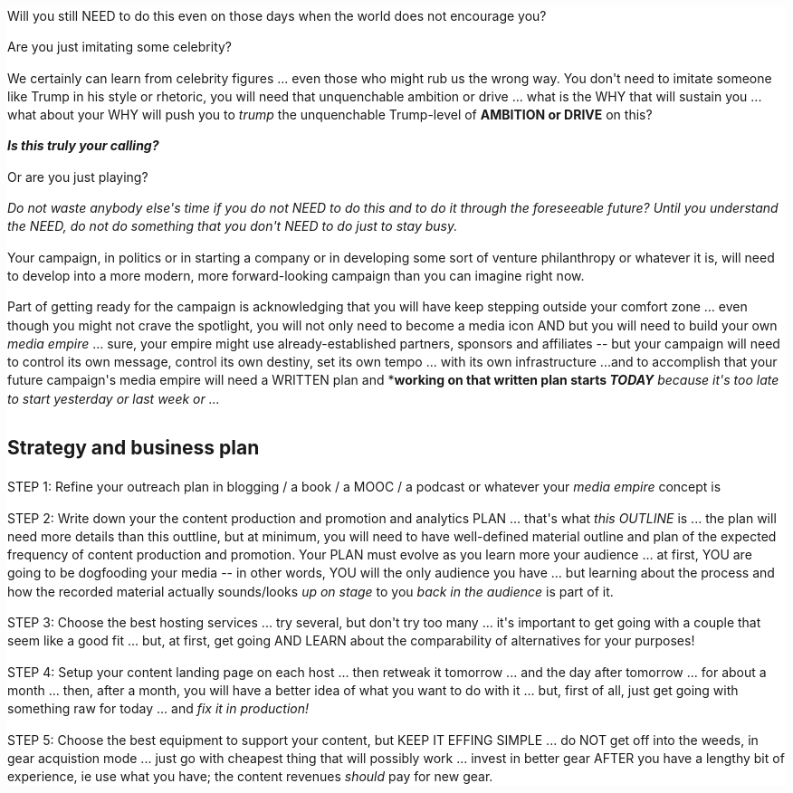 Will you still NEED to do this even on those days when the world does not encourage you? 

Are you just imitating some celebrity?

We certainly can learn from celebrity figures ... even those who might rub us the wrong way. You don't need to imitate someone like Trump in his style or rhetoric, you will need that unquenchable ambition or drive ... what is the WHY that will sustain you ... what about your WHY will push you to *trump* the unquenchable Trump-level of **AMBITION or DRIVE** on this? 

***Is this truly your calling?***

Or are you just playing?

*Do not waste anybody else's time if you do not NEED to do this and to do it through the foreseeable future? Until you understand the NEED, do not do something that you don't NEED to do just to stay busy.* 

Your campaign, in politics or in starting a company or in developing some sort of venture philanthropy or whatever it is, will need to develop into a more modern, more forward-looking campaign than you can imagine right now.

Part of getting ready for the campaign is acknowledging that you will have keep stepping outside your comfort zone ... even though you might not crave the spotlight, you will not only need to become a media icon AND but you will need to build your own *media empire* ... sure, your empire might use already-established partners, sponsors and affiliates -- but your campaign will need to control its own message, control its own destiny, set its own tempo ... with its own infrastructure ...and to accomplish that your future campaign's media empire will need a WRITTEN plan and ***working on that written plan starts *TODAY*** *because it's too late to start yesterday or last week or ...* 

## Strategy and business plan

STEP 1: Refine your outreach plan in blogging / a book / a MOOC / a podcast or whatever your *media empire* concept is

STEP 2: Write down your the content production and promotion and analytics PLAN ... that's what *this OUTLINE* is ... the plan will need more details than this outtline, but at minimum, you will need to have well-defined material outline and plan of the expected frequency of content production and promotion. Your PLAN must evolve as you learn more your audience ... at first, YOU are going to be dogfooding your media -- in other words, YOU will the only audience you have ... but learning about the process and how the recorded material actually sounds/looks *up on stage* to you *back in the audience* is part of it. 

STEP 3: Choose the best hosting services ...  try several, but don't try too many ... it's important to get going with a couple that seem like a good fit ... but, at first, get going AND LEARN about the comparability of alternatives for your purposes!

STEP 4: Setup your content landing page on each host ... then retweak it tomorrow ... and the day after tomorrow ... for about a month ... then, after a month, you will have a better idea of what you want to do with it ... but, first of all, just get going with something raw for today ... and *fix it in production!*

STEP 5: Choose the best equipment to support your content, but KEEP IT EFFING SIMPLE ... do NOT get off into the weeds, in gear acquistion mode ... just go with cheapest thing that will possibly work ... invest in better gear AFTER you have a lengthy bit of experience, ie use what you have; the content revenues *should* pay for new gear.

